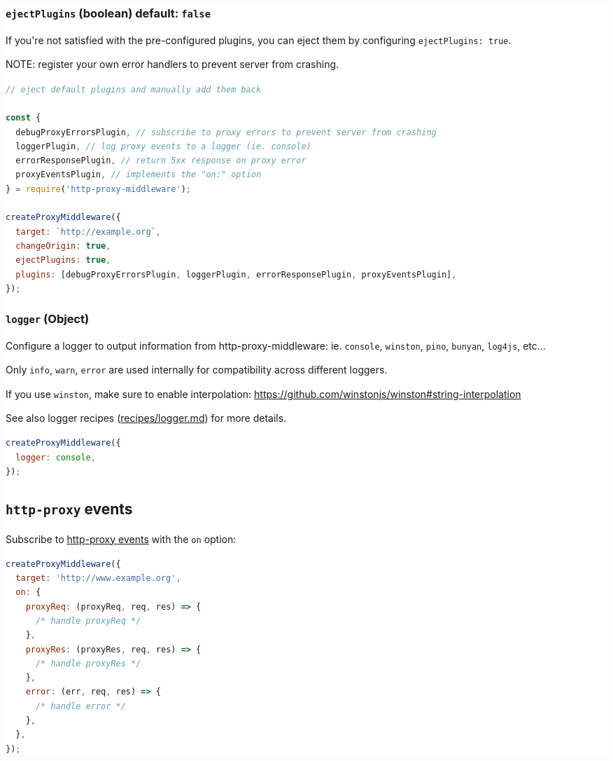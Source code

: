 ### `ejectPlugins` (boolean) default: `false`

If you're not satisfied with the pre-configured plugins, you can eject them by configuring `ejectPlugins: true`.

NOTE: register your own error handlers to prevent server from crashing.

```js
// eject default plugins and manually add them back

const {
  debugProxyErrorsPlugin, // subscribe to proxy errors to prevent server from crashing
  loggerPlugin, // log proxy events to a logger (ie. console)
  errorResponsePlugin, // return 5xx response on proxy error
  proxyEventsPlugin, // implements the "on:" option
} = require('http-proxy-middleware');

createProxyMiddleware({
  target: `http://example.org`,
  changeOrigin: true,
  ejectPlugins: true,
  plugins: [debugProxyErrorsPlugin, loggerPlugin, errorResponsePlugin, proxyEventsPlugin],
});
```

### `logger` (Object)

Configure a logger to output information from http-proxy-middleware: ie. `console`, `winston`, `pino`, `bunyan`, `log4js`, etc...

Only `info`, `warn`, `error` are used internally for compatibility across different loggers.

If you use `winston`, make sure to enable interpolation: <https://github.com/winstonjs/winston#string-interpolation>

See also logger recipes ([recipes/logger.md](https://github.com/chimurai/http-proxy-middleware/blob/master/recipes/logger.md)) for more details.

```javascript
createProxyMiddleware({
  logger: console,
});
```

## `http-proxy` events

Subscribe to [http-proxy events](https://github.com/nodejitsu/node-http-proxy#listening-for-proxy-events) with the `on` option:

```js
createProxyMiddleware({
  target: 'http://www.example.org',
  on: {
    proxyReq: (proxyReq, req, res) => {
      /* handle proxyReq */
    },
    proxyRes: (proxyRes, req, res) => {
      /* handle proxyRes */
    },
    error: (err, req, res) => {
      /* handle error */
    },
  },
});
```
